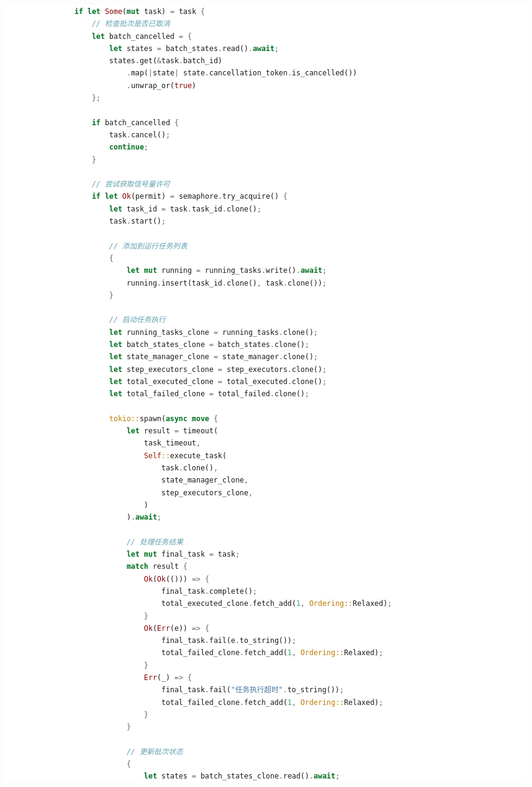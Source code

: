 ```rust
                if let Some(mut task) = task {
                    // 检查批次是否已取消
                    let batch_cancelled = {
                        let states = batch_states.read().await;
                        states.get(&task.batch_id)
                            .map(|state| state.cancellation_token.is_cancelled())
                            .unwrap_or(true)
                    };

                    if batch_cancelled {
                        task.cancel();
                        continue;
                    }

                    // 尝试获取信号量许可
                    if let Ok(permit) = semaphore.try_acquire() {
                        let task_id = task.task_id.clone();
                        task.start();

                        // 添加到运行任务列表
                        {
                            let mut running = running_tasks.write().await;
                            running.insert(task_id.clone(), task.clone());
                        }

                        // 启动任务执行
                        let running_tasks_clone = running_tasks.clone();
                        let batch_states_clone = batch_states.clone();
                        let state_manager_clone = state_manager.clone();
                        let step_executors_clone = step_executors.clone();
                        let total_executed_clone = total_executed.clone();
                        let total_failed_clone = total_failed.clone();

                        tokio::spawn(async move {
                            let result = timeout(
                                task_timeout,
                                Self::execute_task(
                                    task.clone(),
                                    state_manager_clone,
                                    step_executors_clone,
                                )
                            ).await;

                            // 处理任务结果
                            let mut final_task = task;
                            match result {
                                Ok(Ok(())) => {
                                    final_task.complete();
                                    total_executed_clone.fetch_add(1, Ordering::Relaxed);
                                }
                                Ok(Err(e)) => {
                                    final_task.fail(e.to_string());
                                    total_failed_clone.fetch_add(1, Ordering::Relaxed);
                                }
                                Err(_) => {
                                    final_task.fail("任务执行超时".to_string());
                                    total_failed_clone.fetch_add(1, Ordering::Relaxed);
                                }
                            }

                            // 更新批次状态
                            {
                                let states = batch_states_clone.read().await;
```